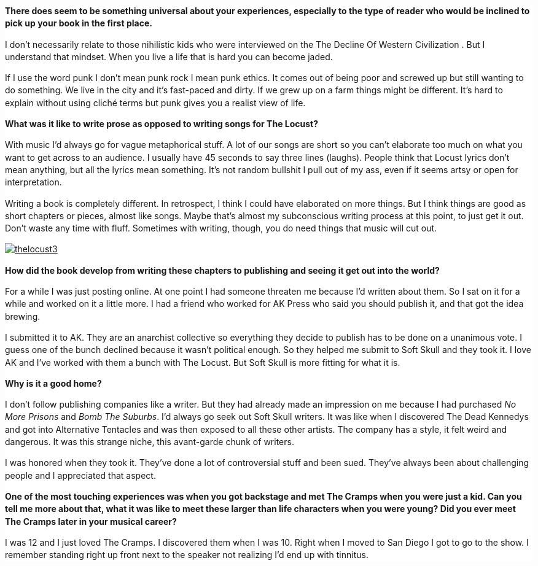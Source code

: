 **There does seem to be something universal about your experiences, especially to the type of reader who would be inclined to pick up your book in the first place.**

I don’t necessarily relate to those nihilistic kids who were interviewed on the The Decline Of Western Civilization . But I understand that mindset. When you live a life that is hard you can become jaded.

If I use the word punk I don’t mean punk rock I mean punk ethics. It comes out of being poor and screwed up but still wanting to do something. We live in the city and it’s fast-paced and dirty. If we grew up on a farm things might be different. It’s hard to explain without using cliché terms but punk gives you a realist view of life.

**What was it like to write prose as opposed to writing songs for The Locust?**

With music I’d always go for vague metaphorical stuff. A lot of our songs are short so you can’t elaborate too much on what you want to get across to an audience. I usually have 45 seconds to say three lines (laughs). People think that Locust lyrics don’t mean anything, but all the lyrics mean something. It’s not random bullshit I pull out of my ass, even if it seems artsy or open for interpretation.

Writing a book is completely different. In retrospect, I think I could have elaborated on more things. But I think things are good as short chapters or pieces, almost like songs. Maybe that’s almost my subconscious writing process at this point, to just get it out. Don’t waste any time with fluff. Sometimes with writing, though, you do need things that music will cut out.

[![thelocust3](http://www.hellbound.ca/wp-content/uploads/2010/06/thelocust3.jpg)](http://www.hellbound.ca/wp-content/uploads/2010/06/thelocust3.jpg)

**How did the book develop from writing these chapters to publishing and seeing it get out into the world?**

For a while I was just posting online. At one point I had someone threaten me because I’d written about them. So I sat on it for a while and worked on it a little more. I had a friend who worked for AK Press who said you should publish it, and that got the idea brewing.

I submitted it to AK. They are an anarchist collective so everything they decide to publish has to be done on a unanimous vote. I guess one of the bunch declined because it wasn’t political enough. So they helped me submit to Soft Skull and they took it. I love AK and I’ve worked with them a bunch with The Locust. But Soft Skull is more fitting for what it is.

**Why is it a good home?**

I don’t follow publishing companies like a writer. But they had already made an impression on me because I had purchased _No More Prisons_ and _Bomb The Suburbs_. I’d always go seek out Soft Skull writers. It was like when I discovered The Dead Kennedys and got into Alternative Tentacles and was then exposed to all these other artists. The company has a style, it felt weird and dangerous. It was this strange niche, this avant-garde chunk of writers.

I was honored when they took it. They’ve done a lot of controversial stuff and been sued. They’ve always been about challenging people and I appreciated that aspect.

**One of the most touching experiences was when you got backstage and met The Cramps when you were just a kid. Can you tell me more about that, what it was like to meet these larger than life characters when you were young? Did you ever meet The Cramps later in your musical career?**

I was 12 and I just loved The Cramps. I discovered them when I was 10. Right when I moved to San Diego I got to go to the show. I remember standing right up front next to the speaker not realizing I’d end up with tinnitus.
